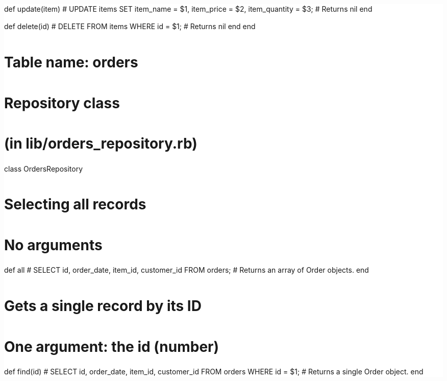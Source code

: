    def update(item)
    # UPDATE items SET item_name = $1, item_price = $2, item_quantity = $3;
      # Returns nil
   end

   def delete(id)
    # DELETE FROM items WHERE id = $1;
      # Returns nil
   end
end

# Table name: orders
# Repository class
# (in lib/orders_repository.rb)
class OrdersRepository

  # Selecting all records
  # No arguments
  def all
    # SELECT id, order_date, item_id, customer_id FROM orders;
    # Returns an array of Order objects.
  end

  # Gets a single record by its ID
  # One argument: the id (number)
  def find(id)
    # SELECT id, order_date, item_id, customer_id FROM orders WHERE id = $1;
    # Returns a single Order object.
  end
